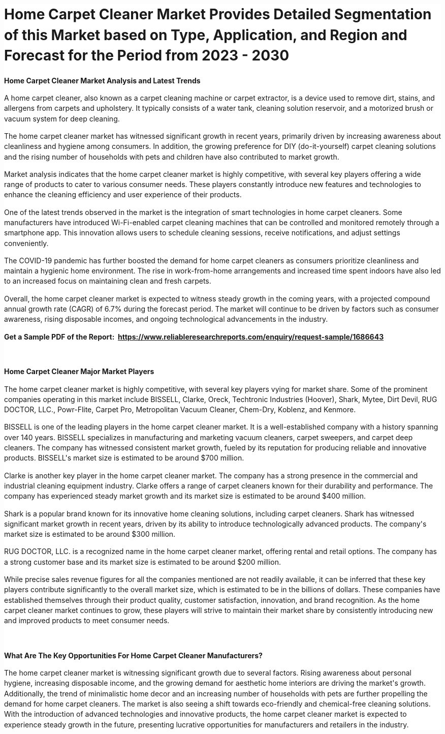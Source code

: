 <p><h1>Home Carpet Cleaner Market Provides Detailed Segmentation of this Market based on Type, Application, and Region and Forecast for the Period from 2023 - 2030</h1></p><p><strong>Home Carpet Cleaner Market Analysis and Latest Trends</strong></p>
<p><p>A home carpet cleaner, also known as a carpet cleaning machine or carpet extractor, is a device used to remove dirt, stains, and allergens from carpets and upholstery. It typically consists of a water tank, cleaning solution reservoir, and a motorized brush or vacuum system for deep cleaning.</p><p>The home carpet cleaner market has witnessed significant growth in recent years, primarily driven by increasing awareness about cleanliness and hygiene among consumers. In addition, the growing preference for DIY (do-it-yourself) carpet cleaning solutions and the rising number of households with pets and children have also contributed to market growth.</p><p>Market analysis indicates that the home carpet cleaner market is highly competitive, with several key players offering a wide range of products to cater to various consumer needs. These players constantly introduce new features and technologies to enhance the cleaning efficiency and user experience of their products.</p><p>One of the latest trends observed in the market is the integration of smart technologies in home carpet cleaners. Some manufacturers have introduced Wi-Fi-enabled carpet cleaning machines that can be controlled and monitored remotely through a smartphone app. This innovation allows users to schedule cleaning sessions, receive notifications, and adjust settings conveniently.</p><p>The COVID-19 pandemic has further boosted the demand for home carpet cleaners as consumers prioritize cleanliness and maintain a hygienic home environment. The rise in work-from-home arrangements and increased time spent indoors have also led to an increased focus on maintaining clean and fresh carpets.</p><p>Overall, the home carpet cleaner market is expected to witness steady growth in the coming years, with a projected compound annual growth rate (CAGR) of 6.7% during the forecast period. The market will continue to be driven by factors such as consumer awareness, rising disposable incomes, and ongoing technological advancements in the industry.</p></p>
<p><strong>Get a Sample PDF of the Report:&nbsp; <a href="https://www.reliableresearchreports.com/enquiry/request-sample/1686643">https://www.reliableresearchreports.com/enquiry/request-sample/1686643</a></strong></p>
<p>&nbsp;</p>
<p><strong>Home Carpet Cleaner Major Market Players</strong></p>
<p><p>The home carpet cleaner market is highly competitive, with several key players vying for market share. Some of the prominent companies operating in this market include BISSELL, Clarke, Oreck, Techtronic Industries (Hoover), Shark, Mytee, Dirt Devil, RUG DOCTOR, LLC., Powr-Flite, Carpet Pro, Metropolitan Vacuum Cleaner, Chem-Dry, Koblenz, and Kenmore.</p><p>BISSELL is one of the leading players in the home carpet cleaner market. It is a well-established company with a history spanning over 140 years. BISSELL specializes in manufacturing and marketing vacuum cleaners, carpet sweepers, and carpet deep cleaners. The company has witnessed consistent market growth, fueled by its reputation for producing reliable and innovative products. BISSELL's market size is estimated to be around $700 million.</p><p>Clarke is another key player in the home carpet cleaner market. The company has a strong presence in the commercial and industrial cleaning equipment industry. Clarke offers a range of carpet cleaners known for their durability and performance. The company has experienced steady market growth and its market size is estimated to be around $400 million.</p><p>Shark is a popular brand known for its innovative home cleaning solutions, including carpet cleaners. Shark has witnessed significant market growth in recent years, driven by its ability to introduce technologically advanced products. The company's market size is estimated to be around $300 million.</p><p>RUG DOCTOR, LLC. is a recognized name in the home carpet cleaner market, offering rental and retail options. The company has a strong customer base and its market size is estimated to be around $200 million.</p><p>While precise sales revenue figures for all the companies mentioned are not readily available, it can be inferred that these key players contribute significantly to the overall market size, which is estimated to be in the billions of dollars. These companies have established themselves through their product quality, customer satisfaction, innovation, and brand recognition. As the home carpet cleaner market continues to grow, these players will strive to maintain their market share by consistently introducing new and improved products to meet consumer needs.</p></p>
<p>&nbsp;</p>
<p><strong>What Are The Key Opportunities For Home Carpet Cleaner Manufacturers?</strong></p>
<p><p>The home carpet cleaner market is witnessing significant growth due to several factors. Rising awareness about personal hygiene, increasing disposable income, and the growing demand for aesthetic home interiors are driving the market's growth. Additionally, the trend of minimalistic home decor and an increasing number of households with pets are further propelling the demand for home carpet cleaners. The market is also seeing a shift towards eco-friendly and chemical-free cleaning solutions. With the introduction of advanced technologies and innovative products, the home carpet cleaner market is expected to experience steady growth in the future, presenting lucrative opportunities for manufacturers and retailers in the industry.</p></p>